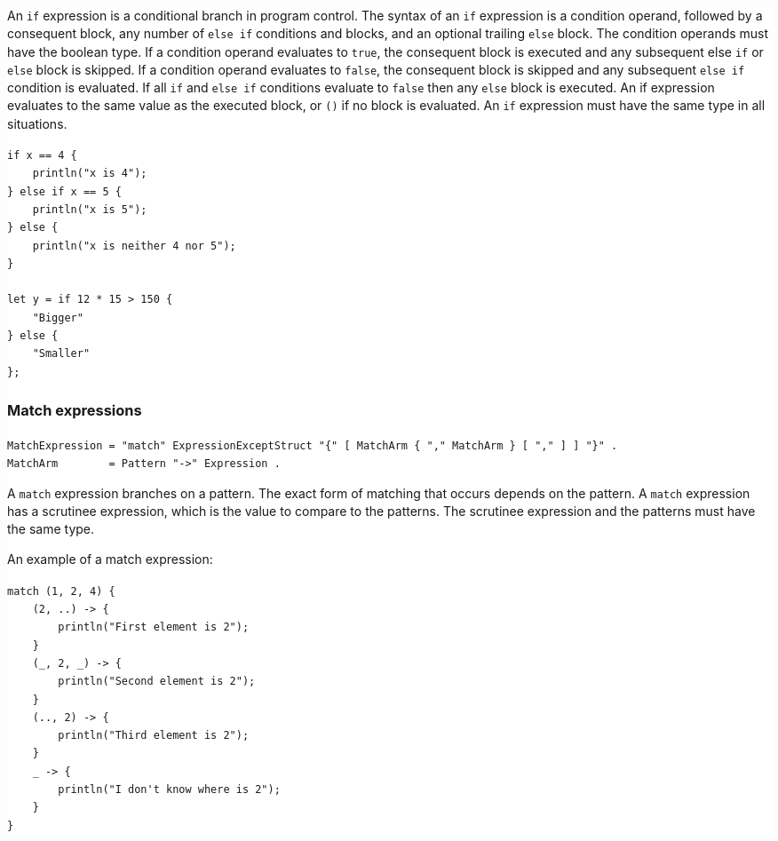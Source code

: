 An `if` expression is a conditional branch in program control. The syntax of an `if` expression is a condition operand, followed by a consequent block, any number of `else if` conditions and blocks, and an optional trailing `else` block. The condition operands must have the boolean type. If a condition operand evaluates to `true`, the consequent block is executed and any subsequent else `if` or `else` block is skipped. If a condition operand evaluates to `false`, the consequent block is skipped and any subsequent `else if` condition is evaluated. If all `if` and `else if` conditions evaluate to `false` then any `else` block is executed. An if expression evaluates to the same value as the executed block, or `()` if no block is evaluated. An `if` expression must have the same type in all situations.

```stellar
if x == 4 {
    println("x is 4");
} else if x == 5 {
    println("x is 5");
} else {
    println("x is neither 4 nor 5");
}

let y = if 12 * 15 > 150 {
    "Bigger"
} else {
    "Smaller"
};
```

### Match expressions

```ebnf
MatchExpression = "match" ExpressionExceptStruct "{" [ MatchArm { "," MatchArm } [ "," ] ] "}" .
MatchArm        = Pattern "->" Expression .
```

A `match` expression branches on a pattern. The exact form of matching that occurs depends on the pattern. A `match` expression has a scrutinee expression, which is the value to compare to the patterns. The scrutinee expression and the patterns must have the same type.

An example of a match expression:

```stellar
match (1, 2, 4) {
    (2, ..) -> {
        println("First element is 2");
    }
    (_, 2, _) -> {
        println("Second element is 2");
    }
    (.., 2) -> {
        println("Third element is 2");
    }
    _ -> {
        println("I don't know where is 2");
    }
}
```
